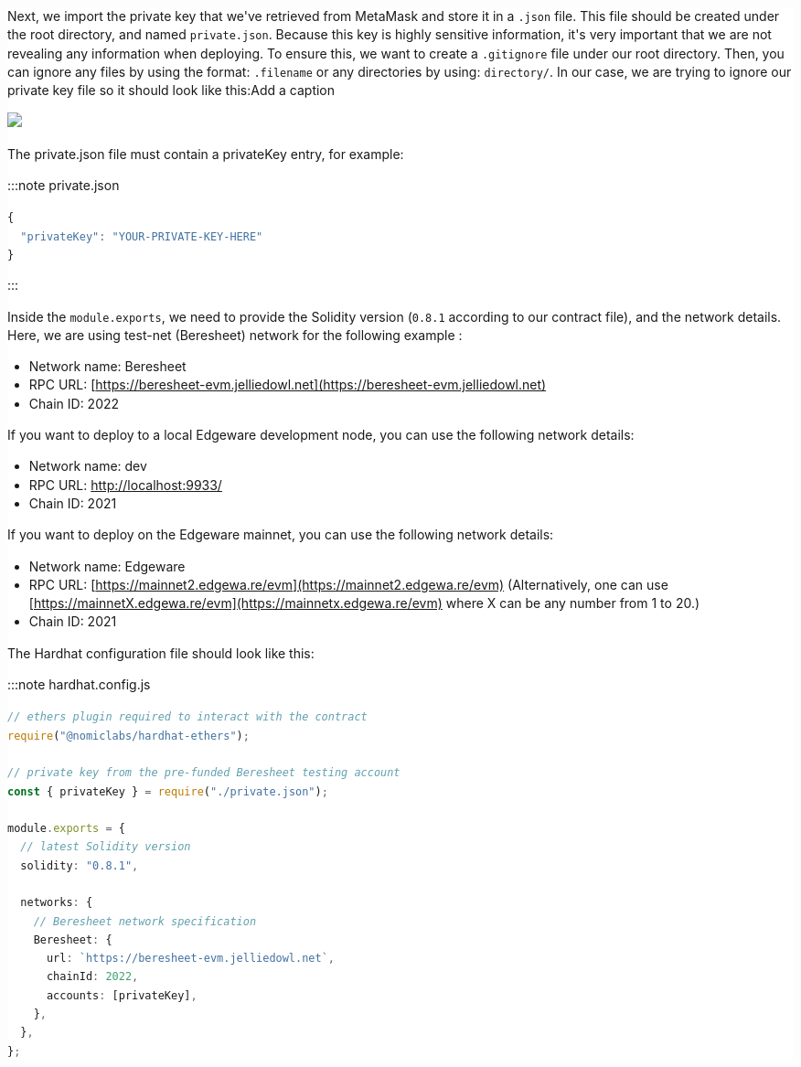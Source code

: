 Next, we import the private key that we've retrieved from MetaMask and store it in a `.json` file. This file should be created under the root directory, and named `private.json`. Because this key is highly sensitive information, it's very important that we are not revealing any information when deploying. To ensure this, we want to create a `.gitignore` file under our root directory. Then, you can ignore any files by using the format: `.filename` or any directories by using: `directory/`. In our case, we are trying to ignore our private key file so it should look like this:Add a caption

![](https://static.slab.com/prod/uploads/9yelyblh/posts/images/qYc7URDZvRQQOI3CbLlhSPNC.png)

The private.json file must contain a privateKey entry, for example:

:::note private.json

```typescript
{
  "privateKey": "YOUR-PRIVATE-KEY-HERE"
}
```

:::

Inside the `module.exports`, we need to provide the Solidity version (`0.8.1` according to our contract file), and the network details. Here, we are using test-net (Beresheet) network for the following example :

- Network name: Beresheet
- RPC URL: [https://beresheet-evm.jelliedowl.net](https://beresheet-evm.jelliedowl.net)
- Chain ID: 2022

If you want to deploy to a local Edgeware development node, you can use the following network details:

- Network name: dev
- RPC URL: [http://localhost:9933/](http://localhost:9933)
- Chain ID: 2021

If you want to deploy on the Edgeware mainnet, you can use the following network details:

- Network name: Edgeware
- RPC URL: [https://mainnet2.edgewa.re/evm](https://mainnet2.edgewa.re/evm) (Alternatively, one can use [https://mainnetX.edgewa.re/evm](https://mainnetx.edgewa.re/evm) where X can be any number from 1 to 20.)
- Chain ID: 2021

The Hardhat configuration file should look like this:

:::note hardhat.config.js

```typescript
// ethers plugin required to interact with the contract
require("@nomiclabs/hardhat-ethers");

// private key from the pre-funded Beresheet testing account
const { privateKey } = require("./private.json");

module.exports = {
  // latest Solidity version
  solidity: "0.8.1",

  networks: {
    // Beresheet network specification
    Beresheet: {
      url: `https://beresheet-evm.jelliedowl.net`,
      chainId: 2022,
      accounts: [privateKey],
    },
  },
};
```
